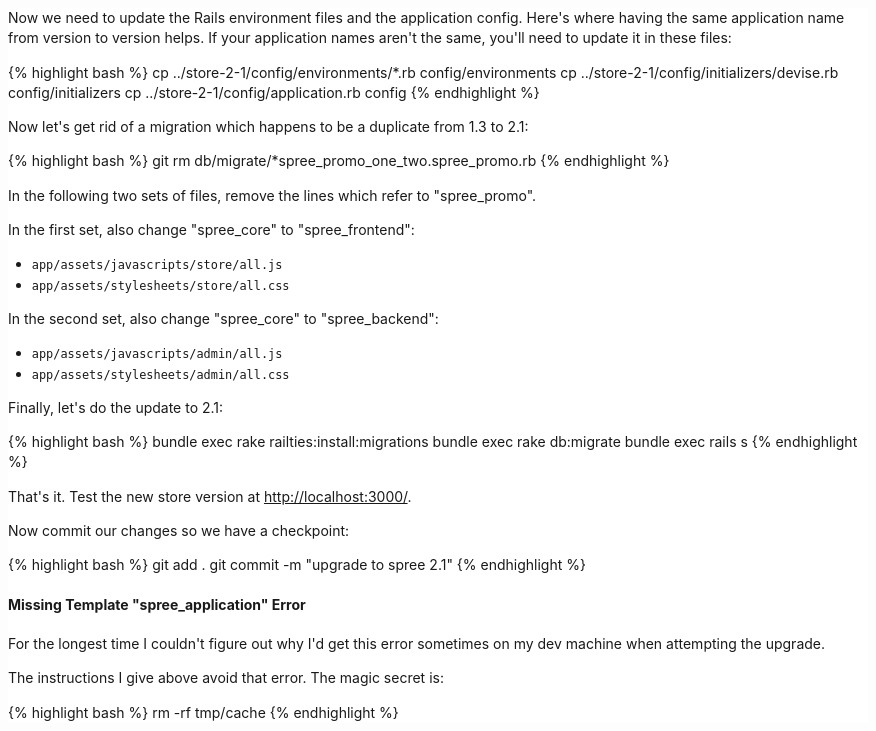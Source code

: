 Now we need to update the Rails environment files and the application
config. Here's where having the same application name from version to
version helps. If your application names aren't the same, you'll need to
update it in these files:

{% highlight bash %}
    cp ../store-2-1/config/environments/*.rb config/environments
    cp ../store-2-1/config/initializers/devise.rb config/initializers
    cp ../store-2-1/config/application.rb config
{% endhighlight %}

Now let's get rid of a migration which happens to be a duplicate from
1.3 to 2.1:

{% highlight bash %}
    git rm db/migrate/*spree_promo_one_two.spree_promo.rb
{% endhighlight %}

In the following two sets of files, remove the lines which refer to
"spree\_promo".

In the first set, also change "spree\_core" to "spree\_frontend":

-   `app/assets/javascripts/store/all.js`
-   `app/assets/stylesheets/store/all.css`

In the second set, also change "spree\_core" to "spree\_backend":

-   `app/assets/javascripts/admin/all.js`
-   `app/assets/stylesheets/admin/all.css`

Finally, let's do the update to 2.1:

{% highlight bash %}
    bundle exec rake railties:install:migrations
    bundle exec rake db:migrate
    bundle exec rails s
{% endhighlight %}

That's it. Test the new store version at <http://localhost:3000/>.

Now commit our changes so we have a checkpoint:

{% highlight bash %}
    git add .
    git commit -m "upgrade to spree 2.1"
{% endhighlight %}

#### Missing Template "spree\_application" Error

For the longest time I couldn't figure out why I'd get this error
sometimes on my dev machine when attempting the upgrade.

The instructions I give above avoid that error. The magic secret is:

{% highlight bash %}
    rm -rf tmp/cache
{% endhighlight %}
